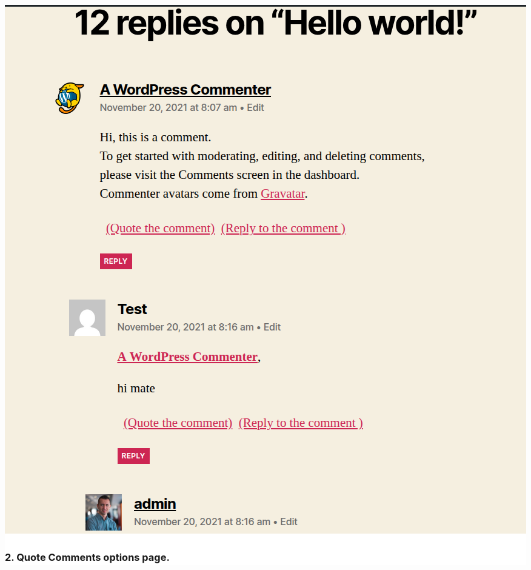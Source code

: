 ![The default look: a little (Quote) link next to the comment time.](wporg-assets/screenshot-1.png)

### 2. Quote Comments options page. 
